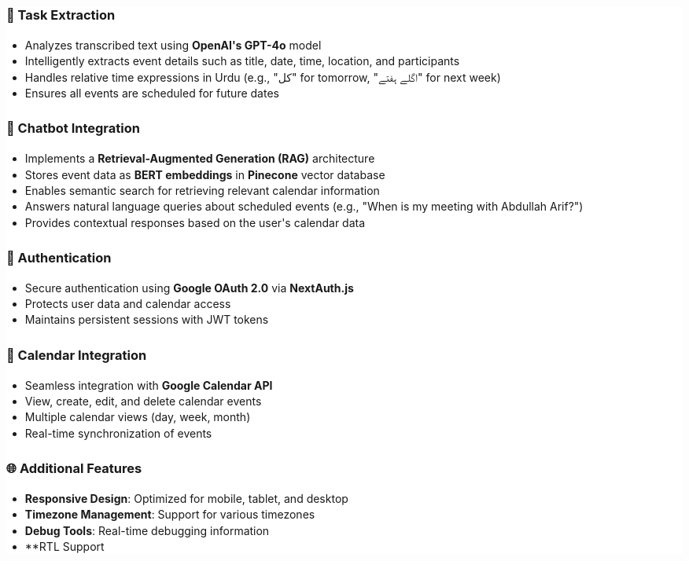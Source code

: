 ### 📝 Task Extraction
- Analyzes transcribed text using **OpenAI's GPT-4o** model
- Intelligently extracts event details such as title, date, time, location, and participants
- Handles relative time expressions in Urdu (e.g., "کل" for tomorrow, "اگلے ہفتے" for next week)
- Ensures all events are scheduled for future dates

### 🤖 Chatbot Integration
- Implements a **Retrieval-Augmented Generation (RAG)** architecture
- Stores event data as **BERT embeddings** in **Pinecone** vector database
- Enables semantic search for retrieving relevant calendar information
- Answers natural language queries about scheduled events (e.g., "When is my meeting with Abdullah Arif?")
- Provides contextual responses based on the user's calendar data

### 🔐 Authentication
- Secure authentication using **Google OAuth 2.0** via **NextAuth.js**
- Protects user data and calendar access
- Maintains persistent sessions with JWT tokens

### 📅 Calendar Integration
- Seamless integration with **Google Calendar API**
- View, create, edit, and delete calendar events
- Multiple calendar views (day, week, month)
- Real-time synchronization of events

### 🌐 Additional Features
- **Responsive Design**: Optimized for mobile, tablet, and desktop
- **Timezone Management**: Support for various timezones
- **Debug Tools**: Real-time debugging information
- **RTL Support